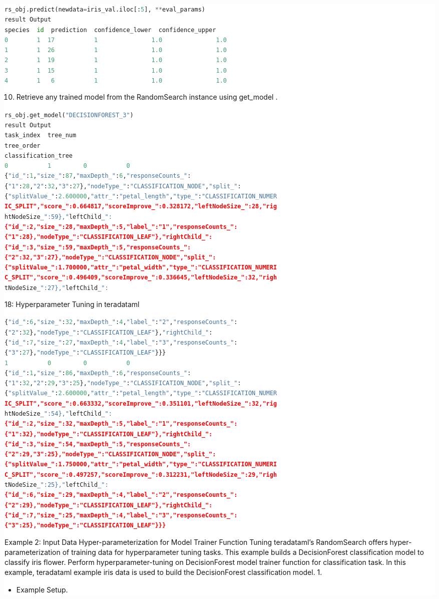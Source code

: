```python
rs_obj.predict(newdata=iris_val.iloc[:5], **eval_params)
result Output
species  id  prediction  confidence_lower  confidence_upper
0        1  17           1               1.0               1.0
1        1  26           1               1.0               1.0
2        1  19           1               1.0               1.0
3        1  15           1               1.0               1.0
4        1   6           1               1.0               1.0
```
10. Retrieve any trained model from the RandomSearch instance using  get_model .
```python
rs_obj.get_model("DECISIONFOREST_3")
result Output
task_index  tree_num
tree_order
classification_tree
0           1         0           0
{"id_":1,"size_":87,"maxDepth_":6,"responseCounts_":
{"1":28,"2":32,"3":27},"nodeType_":"CLASSIFICATION_NODE","split_":
{"splitValue_":2.600000,"attr_":"petal_length","type_":"CLASSIFICATION_NUMER
IC_SPLIT","score_":0.664817,"scoreImprove_":0.328172,"leftNodeSize_":28,"rig
htNodeSize_":59},"leftChild_":
{"id_":2,"size_":28,"maxDepth_":5,"label_":"1","responseCounts_":
{"1":28},"nodeType_":"CLASSIFICATION_LEAF"},"rightChild_":
{"id_":3,"size_":59,"maxDepth_":5,"responseCounts_":
{"2":32,"3":27},"nodeType_":"CLASSIFICATION_NODE","split_":
{"splitValue_":1.700000,"attr_":"petal_width","type_":"CLASSIFICATION_NUMERI
C_SPLIT","score_":0.496409,"scoreImprove_":0.336645,"leftNodeSize_":32,"righ
tNodeSize_":27},"leftChild_":
```
18: Hyperparameter Tuning in teradataml

```python
{"id_":6,"size_":32,"maxDepth_":4,"label_":"2","responseCounts_":
{"2":32},"nodeType_":"CLASSIFICATION_LEAF"},"rightChild_":
{"id_":7,"size_":27,"maxDepth_":4,"label_":"3","responseCounts_":
{"3":27},"nodeType_":"CLASSIFICATION_LEAF"}}}
1           0         0           0
{"id_":1,"size_":86,"maxDepth_":6,"responseCounts_":
{"1":32,"2":29,"3":25},"nodeType_":"CLASSIFICATION_NODE","split_":
{"splitValue_":2.600000,"attr_":"petal_length","type_":"CLASSIFICATION_NUMER
IC_SPLIT","score_":0.663332,"scoreImprove_":0.351101,"leftNodeSize_":32,"rig
htNodeSize_":54},"leftChild_":
{"id_":2,"size_":32,"maxDepth_":5,"label_":"1","responseCounts_":
{"1":32},"nodeType_":"CLASSIFICATION_LEAF"},"rightChild_":
{"id_":3,"size_":54,"maxDepth_":5,"responseCounts_":
{"2":29,"3":25},"nodeType_":"CLASSIFICATION_NODE","split_":
{"splitValue_":1.750000,"attr_":"petal_width","type_":"CLASSIFICATION_NUMERI
C_SPLIT","score_":0.497257,"scoreImprove_":0.312231,"leftNodeSize_":29,"righ
tNodeSize_":25},"leftChild_":
{"id_":6,"size_":29,"maxDepth_":4,"label_":"2","responseCounts_":
{"2":29},"nodeType_":"CLASSIFICATION_LEAF"},"rightChild_":
{"id_":7,"size_":25,"maxDepth_":4,"label_":"3","responseCounts_":
{"3":25},"nodeType_":"CLASSIFICATION_LEAF"}}}
```
Example 2: Input Data Hyper-parameterization for Model Trainer
Function Tuning
teradataml’s RandomSearch offers hyper-parameterization of training data for hyperparameter tuning
tasks. This example builds a DecisionForest classification model to classify iris flower. Perform
hyperparameter-tuning on DecisionForest model trainer function for classification task.
In this example, teradataml example iris data is used to build the DecisionForest classification model.
1.
* Example Setup.